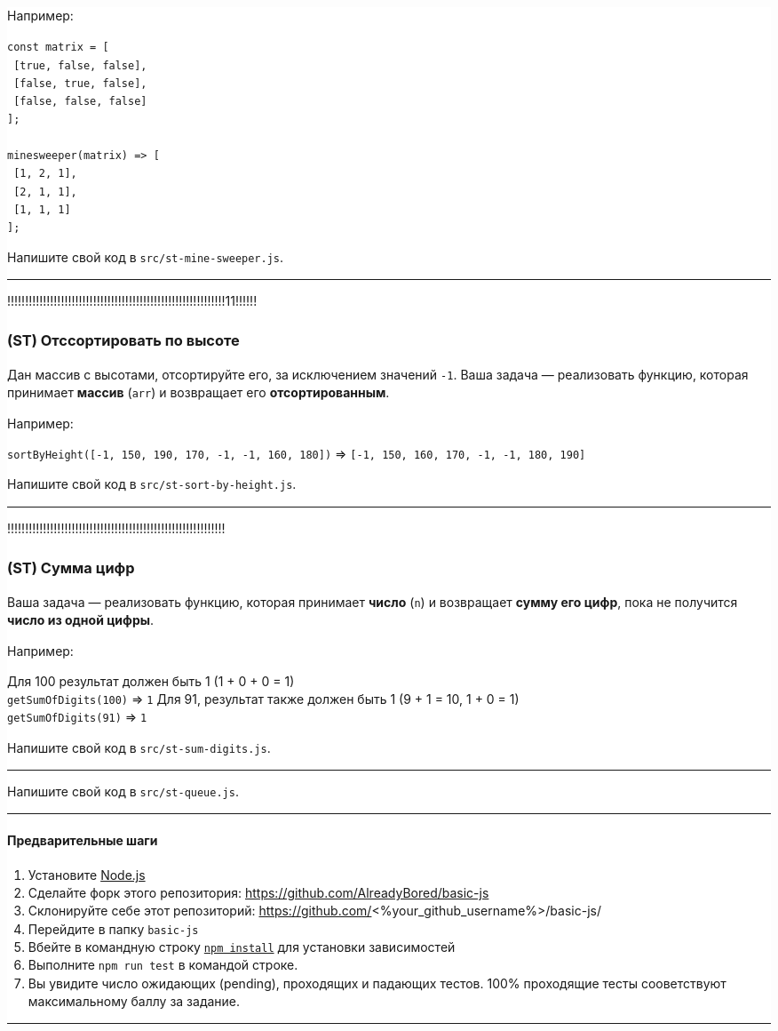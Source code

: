 Например:

```
const matrix = [
 [true, false, false],
 [false, true, false],
 [false, false, false]
];

minesweeper(matrix) => [
 [1, 2, 1],
 [2, 1, 1],
 [1, 1, 1]
];
```

Напишите свой код в `src/st-mine-sweeper.js`.

---

!!!!!!!!!!!!!!!!!!!!!!!!!!!!!!!!!!!!!!!!!!!!!!!!!!!!!!!!!!!!!11!!!!!!
### **(ST) Отссортировать по высоте**
Дан массив с высотами, отсортируйте его, за исключением значений `-1`.
Ваша задача — реализовать функцию, которая принимает **массив** (`arr`) и возвращает его **отсортированным**.

Например:

`sortByHeight([-1, 150, 190, 170, -1, -1, 160, 180])` => `[-1, 150, 160, 170, -1, -1, 180, 190]`

Напишите свой код в `src/st-sort-by-height.js`.

---
!!!!!!!!!!!!!!!!!!!!!!!!!!!!!!!!!!!!!!!!!!!!!!!!!!!!!!!!!!!!!
### **(ST) Сумма цифр**
Ваша задача — реализовать функцию, которая принимает **число** (`n`) и возвращает **сумму его цифр**, пока не получится **число из одной цифры**.

Например:

Для 100 результат должен быть 1 (1 + 0 + 0 = 1)  
`getSumOfDigits(100)` => `1`
Для 91, результат также должен быть 1 (9 + 1 = 10, 1 + 0 = 1)  
`getSumOfDigits(91)` => `1`

Напишите свой код в `src/st-sum-digits.js`.

---

Напишите свой код в `src/st-queue.js`.

---

#### Предварительные шаги
1. Установите [Node.js](https://nodejs.org/en/download/)   
2. Сделайте форк этого репозитория: https://github.com/AlreadyBored/basic-js
3. Склонируйте себе этот репозиторий: https://github.com/<%your_github_username%>/basic-js/  
4. Перейдите в папку `basic-js`  
5. Вбейте в командную строку [`npm install`](https://docs.npmjs.com/cli/install) для установки зависимостей  
6. Выполните `npm run test` в командой строке.
7. Вы увидите число ожидающих (pending), проходящих и падающих тестов. 100% проходящие тесты сооветствуют максимальному баллу за задание.

---